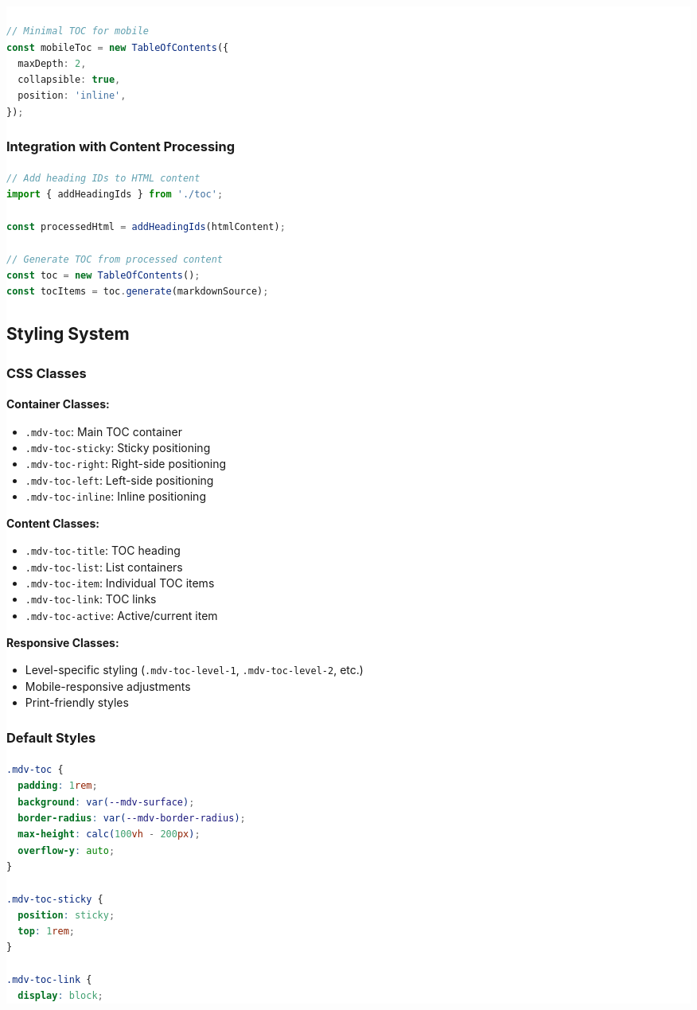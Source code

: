 ```typescript

// Minimal TOC for mobile
const mobileToc = new TableOfContents({
  maxDepth: 2,
  collapsible: true,
  position: 'inline',
});
```

### Integration with Content Processing

```typescript
// Add heading IDs to HTML content
import { addHeadingIds } from './toc';

const processedHtml = addHeadingIds(htmlContent);

// Generate TOC from processed content
const toc = new TableOfContents();
const tocItems = toc.generate(markdownSource);
```

## Styling System

### CSS Classes

**Container Classes:**

- `.mdv-toc`: Main TOC container
- `.mdv-toc-sticky`: Sticky positioning
- `.mdv-toc-right`: Right-side positioning
- `.mdv-toc-left`: Left-side positioning
- `.mdv-toc-inline`: Inline positioning

**Content Classes:**

- `.mdv-toc-title`: TOC heading
- `.mdv-toc-list`: List containers
- `.mdv-toc-item`: Individual TOC items
- `.mdv-toc-link`: TOC links
- `.mdv-toc-active`: Active/current item

**Responsive Classes:**

- Level-specific styling (`.mdv-toc-level-1`, `.mdv-toc-level-2`, etc.)
- Mobile-responsive adjustments
- Print-friendly styles

### Default Styles

```css
.mdv-toc {
  padding: 1rem;
  background: var(--mdv-surface);
  border-radius: var(--mdv-border-radius);
  max-height: calc(100vh - 200px);
  overflow-y: auto;
}

.mdv-toc-sticky {
  position: sticky;
  top: 1rem;
}

.mdv-toc-link {
  display: block;
```